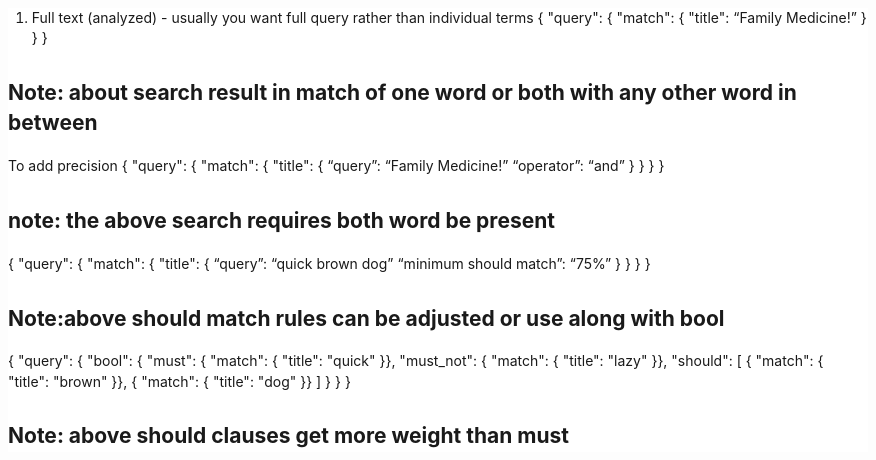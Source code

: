 1. Full text (analyzed) - usually you want full query rather than individual terms 
{
    "query": {
        "match": {
            "title": “Family Medicine!”
        }
    }
}
## Note: about search result in match of one word or both with any other word in between

To add precision
{
    "query": {
        "match": {
            "title": {
		“query”: “Family Medicine!”
	    	“operator”: “and”
             }
	}
    }
}

## note: the above search requires both word be present

{
    "query": {
        "match": {
            "title": {
	   	“query”: “quick brown dog”
	    	“minimum should match”: “75%”
		}
        }
    }
}
## Note:above should match rules can be adjusted or use along with bool
{
  "query": {
    "bool": {
      "must":     { "match": { "title": "quick" }},
      "must_not": { "match": { "title": "lazy"  }},
      "should": [
                  { "match": { "title": "brown" }},
                  { "match": { "title": "dog"   }}
      ]
    }
  }
}
## Note: above should clauses get more weight than must
